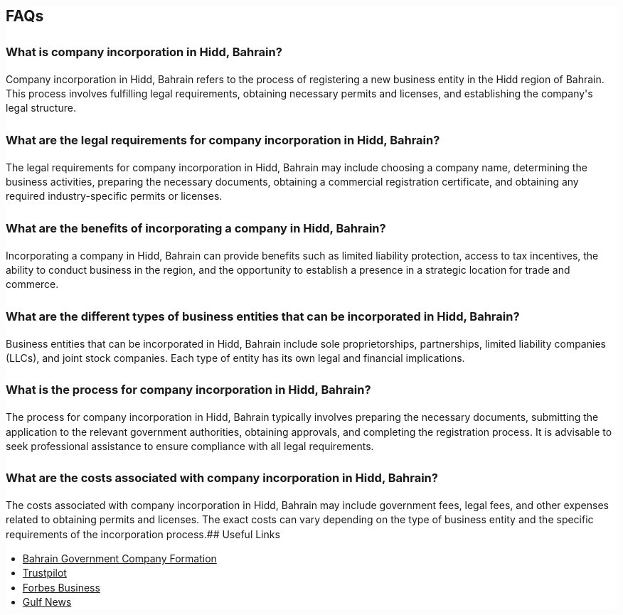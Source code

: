   

FAQs
----

  

### What is company incorporation in Hidd, Bahrain?

Company incorporation in Hidd, Bahrain refers to the process of registering a new business entity in the Hidd region of Bahrain. This process involves fulfilling legal requirements, obtaining necessary permits and licenses, and establishing the company's legal structure.

### What are the legal requirements for company incorporation in Hidd, Bahrain?

The legal requirements for company incorporation in Hidd, Bahrain may include choosing a company name, determining the business activities, preparing the necessary documents, obtaining a commercial registration certificate, and obtaining any required industry-specific permits or licenses.

### What are the benefits of incorporating a company in Hidd, Bahrain?

Incorporating a company in Hidd, Bahrain can provide benefits such as limited liability protection, access to tax incentives, the ability to conduct business in the region, and the opportunity to establish a presence in a strategic location for trade and commerce.

### What are the different types of business entities that can be incorporated in Hidd, Bahrain?

Business entities that can be incorporated in Hidd, Bahrain include sole proprietorships, partnerships, limited liability companies (LLCs), and joint stock companies. Each type of entity has its own legal and financial implications.

### What is the process for company incorporation in Hidd, Bahrain?

The process for company incorporation in Hidd, Bahrain typically involves preparing the necessary documents, submitting the application to the relevant government authorities, obtaining approvals, and completing the registration process. It is advisable to seek professional assistance to ensure compliance with all legal requirements.

### What are the costs associated with company incorporation in Hidd, Bahrain?

The costs associated with company incorporation in Hidd, Bahrain may include government fees, legal fees, and other expenses related to obtaining permits and licenses. The exact costs can vary depending on the type of business entity and the specific requirements of the incorporation process.## Useful Links
- [Bahrain Government Company Formation](https://www.sijilat.bh/setupyourbusiness.aspx)
- [Trustpilot](https://www.trustpilot.com/)
- [Forbes Business](https://www.forbes.com/business/)
- [Gulf News](https://gulfnews.com/)


